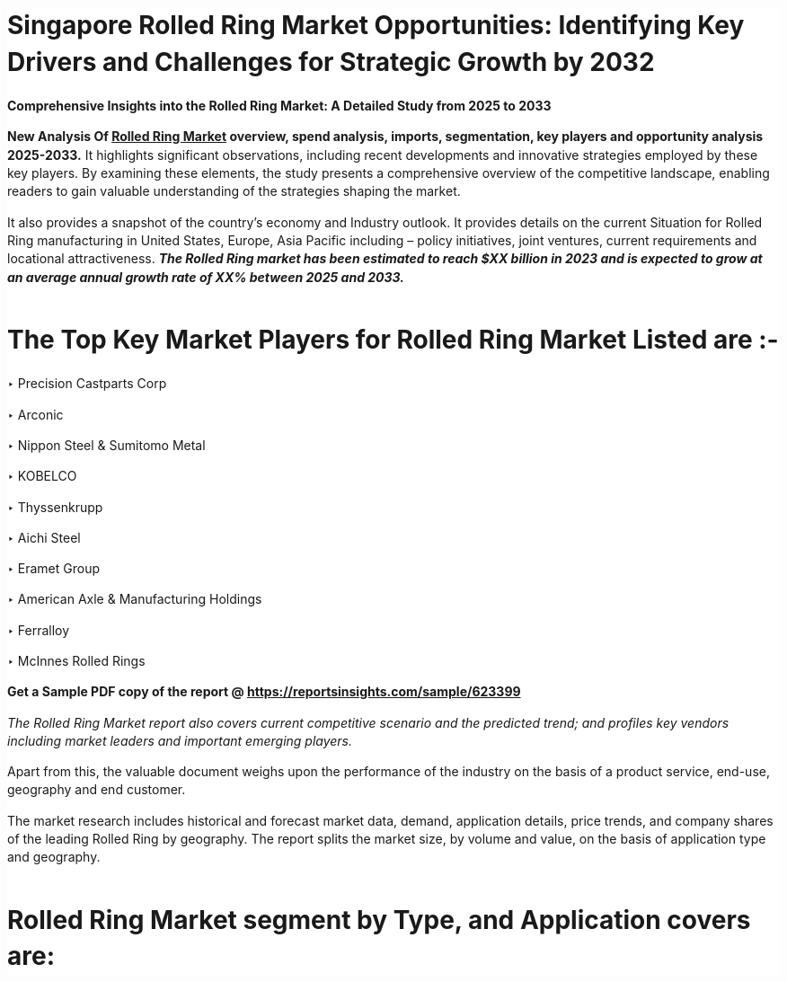 # Singapore Rolled Ring Market Opportunities: Identifying Key Drivers and Challenges for Strategic Growth by 2032

<strong>Comprehensive Insights into the Rolled Ring Market: A Detailed Study from 2025 to 2033</strong>

<strong>New Analysis Of <a href=https://www.reportsinsights.com/sample/623399>Rolled Ring Market</a> overview, spend analysis, imports, segmentation, key players and opportunity analysis 2025-2033.</strong> It highlights significant observations, including recent developments and innovative strategies employed by these key players. By examining these elements, the study presents a comprehensive overview of the competitive landscape, enabling readers to gain valuable understanding of the strategies shaping the market.

It also provides a snapshot of the country’s economy and Industry outlook. It provides details on the current Situation for Rolled Ring manufacturing in United States, Europe, Asia Pacific including – policy initiatives, joint ventures, current requirements and locational attractiveness. <strong><em>The Rolled Ring market has been estimated to reach $XX billion in 2023 and is expected to grow at an average annual growth rate of XX% between 2025 and 2033.</em></strong>

# <strong>The Top Key Market Players for Rolled Ring Market Listed are :-</strong> 

‣ Precision Castparts Corp

‣ Arconic

‣ Nippon Steel & Sumitomo Metal

‣ KOBELCO

‣ Thyssenkrupp

‣ Aichi Steel

‣ Eramet Group

‣ American Axle & Manufacturing Holdings

‣ Ferralloy

‣ McInnes Rolled Rings

<strong>Get a Sample PDF copy of the report @ <a href=https://reportsinsights.com/sample/623399>https://reportsinsights.com/sample/623399</a></strong>

<em>The Rolled Ring Market report also covers current competitive scenario and the predicted trend; and profiles key vendors including market leaders and important emerging players.</em>

Apart from this, the valuable document weighs upon the performance of the industry on the basis of a product service, end-use, geography and end customer.

The market research includes historical and forecast market data, demand, application details, price trends, and company shares of the leading Rolled Ring by geography. The report splits the market size, by volume and value, on the basis of application type and geography.

# <strong>Rolled Ring Market segment by Type, and Application covers are:</strong>
